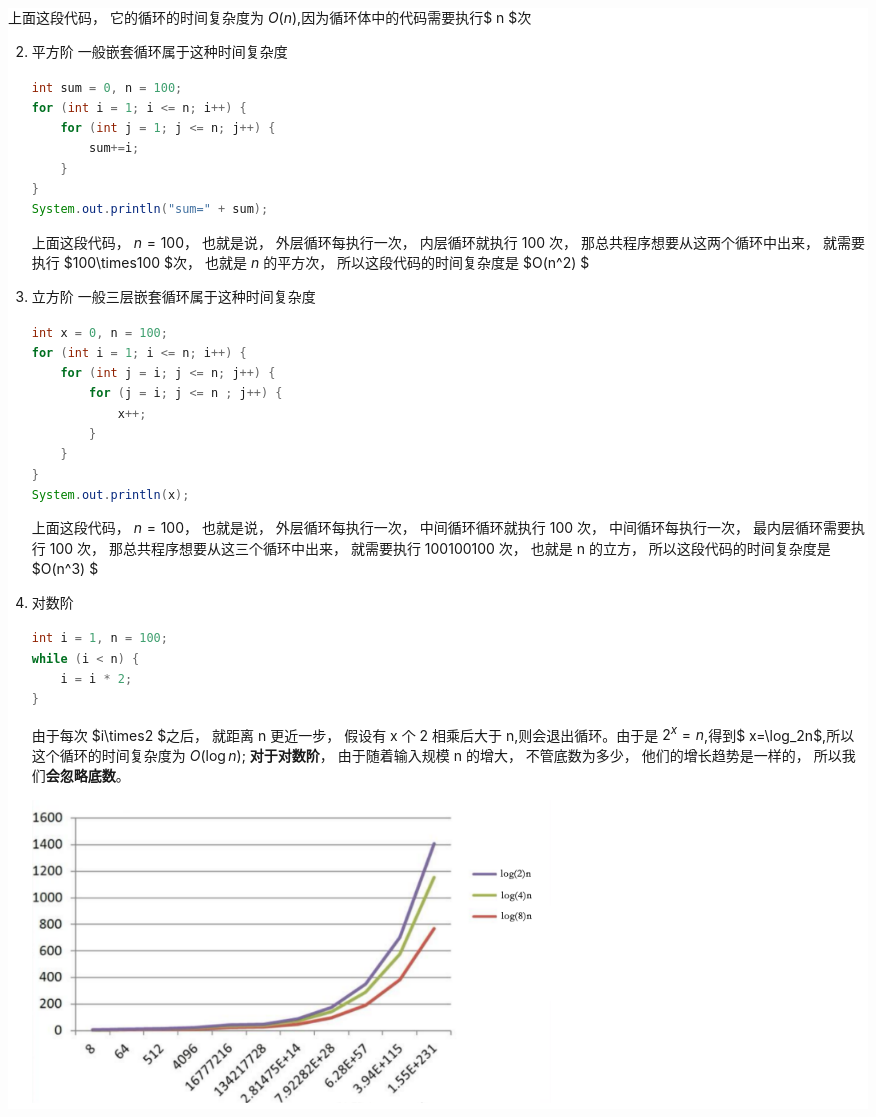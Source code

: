    上面这段代码， 它的循环的时间复杂度为 $O(n)$,因为循环体中的代码需要执行$ n $次  

2. 平方阶
   一般嵌套循环属于这种时间复杂度

   ```java
   int sum = 0, n = 100;
   for (int i = 1; i <= n; i++) {
       for (int j = 1; j <= n; j++) {
           sum+=i;
       }
   }
   System.out.println("sum=" + sum);
   ```

   上面这段代码， $n=100$， 也就是说， 外层循环每执行一次， 内层循环就执行 100 次， 那总共程序想要从这两个循环中出来， 就需要执行 $100\times100 $次， 也就是 $n$ 的平方次， 所以这段代码的时间复杂度是 $O(n^2)  $

3. 立方阶
   一般三层嵌套循环属于这种时间复杂度

   ```java
   int x = 0, n = 100;
   for (int i = 1; i <= n; i++) {
       for (int j = i; j <= n; j++) {
           for (j = i; j <= n ; j++) {
               x++;
           }
       }
   }
   System.out.println(x);
   ```

   上面这段代码， $n=100$， 也就是说， 外层循环每执行一次， 中间循环循环就执行 100 次， 中间循环每执行一次， 最内层循环需要执行 100 次， 那总共程序想要从这三个循环中出来， 就需要执行 100100100 次， 也就是 n 的立方， 所以这段代码的时间复杂度是 $O(n^3)  $

4. 对数阶

   ```java
   int i = 1, n = 100;
   while (i < n) {
       i = i * 2;
   }
   ```

   由于每次 $i\times2 $之后， 就距离 n 更近一步， 假设有 x 个 2 相乘后大于 n,则会退出循环。由于是 $2^x=n$,得到$ x=\log_2n$,所以这个循环的时间复杂度为 $O(\log n)$;
   **对于对数阶**， 由于随着输入规模 n 的增大， 不管底数为多少， 他们的增长趋势是一样的， 所以我们**会忽略底数**。

   <img src="./数据结构与算法Img/image-20240824141647561.png" alt="image-20240824141647561" style="zoom:80%;" />